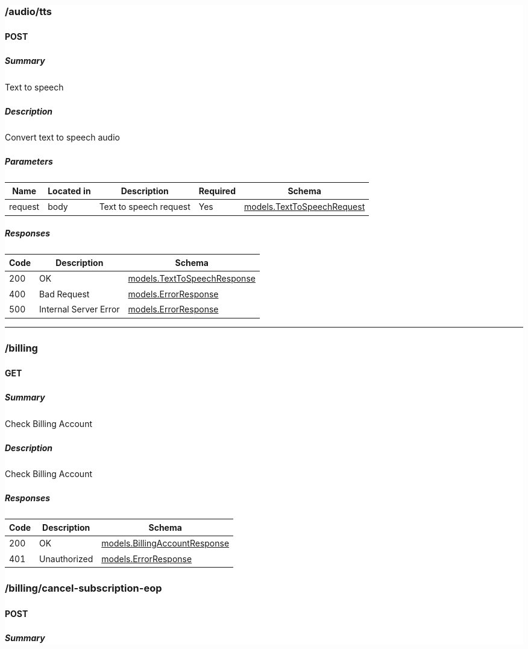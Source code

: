 ### /audio/tts

#### POST
##### Summary

Text to speech

##### Description

Convert text to speech audio

##### Parameters

| Name | Located in | Description | Required | Schema |
| ---- | ---------- | ----------- | -------- | ------ |
| request | body | Text to speech request | Yes | [models.TextToSpeechRequest](#modelstexttospeechrequest) |

##### Responses

| Code | Description | Schema |
| ---- | ----------- | ------ |
| 200 | OK | [models.TextToSpeechResponse](#modelstexttospeechresponse) |
| 400 | Bad Request | [models.ErrorResponse](#modelserrorresponse) |
| 500 | Internal Server Error | [models.ErrorResponse](#modelserrorresponse) |

---
### /billing

#### GET
##### Summary

Check Billing Account

##### Description

Check Billing Account

##### Responses

| Code | Description | Schema |
| ---- | ----------- | ------ |
| 200 | OK | [models.BillingAccountResponse](#modelsbillingaccountresponse) |
| 401 | Unauthorized | [models.ErrorResponse](#modelserrorresponse) |

### /billing/cancel-subscription-eop

#### POST
##### Summary
